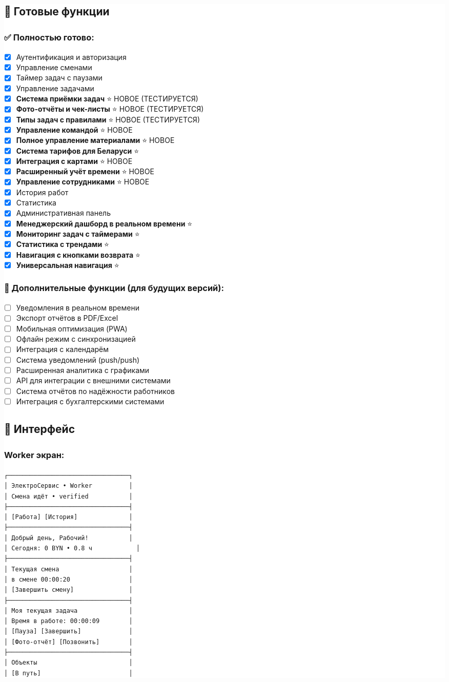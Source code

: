 ## 🚀 Готовые функции

### ✅ Полностью готово:
- [x] Аутентификация и авторизация
- [x] Управление сменами
- [x] Таймер задач с паузами
- [x] Управление задачами
- [x] **Система приёмки задач** ⭐ НОВОЕ (ТЕСТИРУЕТСЯ)
- [x] **Фото-отчёты и чек-листы** ⭐ НОВОЕ (ТЕСТИРУЕТСЯ)
- [x] **Типы задач с правилами** ⭐ НОВОЕ (ТЕСТИРУЕТСЯ)
- [x] **Управление командой** ⭐ НОВОЕ
- [x] **Полное управление материалами** ⭐ НОВОЕ
- [x] **Система тарифов для Беларуси** ⭐
- [x] **Интеграция с картами** ⭐ НОВОЕ
- [x] **Расширенный учёт времени** ⭐ НОВОЕ
- [x] **Управление сотрудниками** ⭐ НОВОЕ
- [x] История работ
- [x] Статистика
- [x] Административная панель
- [x] **Менеджерский дашборд в реальном времени** ⭐
- [x] **Мониторинг задач с таймерами** ⭐
- [x] **Статистика с трендами** ⭐
- [x] **Навигация с кнопками возврата** ⭐
- [x] **Универсальная навигация** ⭐

### 🔄 Дополнительные функции (для будущих версий):
- [ ] Уведомления в реальном времени
- [ ] Экспорт отчётов в PDF/Excel
- [ ] Мобильная оптимизация (PWA)
- [ ] Офлайн режим с синхронизацией
- [ ] Интеграция с календарём
- [ ] Система уведомлений (push/push)
- [ ] Расширенная аналитика с графиками
- [ ] API для интеграции с внешними системами
- [ ] Система отчётов по надёжности работников
- [ ] Интеграция с бухгалтерскими системами

## 📱 Интерфейс

### Worker экран:
```
┌─────────────────────────────────┐
│ ЭлектроСервис • Worker          │
│ Смена идёт • verified           │
├─────────────────────────────────┤
│ [Работа] [История]              │
├─────────────────────────────────┤
│ Добрый день, Рабочий!           │
│ Сегодня: 0 BYN • 0.8 ч            │
├─────────────────────────────────┤
│ Текущая смена                   │
│ в смене 00:00:20                │
│ [Завершить смену]               │
├─────────────────────────────────┤
│ Моя текущая задача              │
│ Время в работе: 00:00:09        │
│ [Пауза] [Завершить]             │
│ [Фото-отчёт] [Позвонить]        │
├─────────────────────────────────┤
│ Объекты                         │
│ [В путь]                        │
```